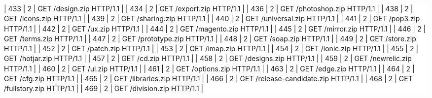 | 433 |                     2 | GET /design.zip HTTP/1.1                                                                                                                                                  |
| 434 |                     2 | GET /export.zip HTTP/1.1                                                                                                                                                  |
| 436 |                     2 | GET /photoshop.zip HTTP/1.1                                                                                                                                               |
| 438 |                     2 | GET /icons.zip HTTP/1.1                                                                                                                                                   |
| 439 |                     2 | GET /sharing.zip HTTP/1.1                                                                                                                                                 |
| 440 |                     2 | GET /universal.zip HTTP/1.1                                                                                                                                               |
| 441 |                     2 | GET /pop3.zip HTTP/1.1                                                                                                                                                    |
| 442 |                     2 | GET /ux.zip HTTP/1.1                                                                                                                                                      |
| 444 |                     2 | GET /magento.zip HTTP/1.1                                                                                                                                                 |
| 445 |                     2 | GET /mirror.zip HTTP/1.1                                                                                                                                                  |
| 446 |                     2 | GET /terms.zip HTTP/1.1                                                                                                                                                   |
| 447 |                     2 | GET /prototype.zip HTTP/1.1                                                                                                                                               |
| 448 |                     2 | GET /soap.zip HTTP/1.1                                                                                                                                                    |
| 449 |                     2 | GET /store.zip HTTP/1.1                                                                                                                                                   |
| 452 |                     2 | GET /patch.zip HTTP/1.1                                                                                                                                                   |
| 453 |                     2 | GET /imap.zip HTTP/1.1                                                                                                                                                    |
| 454 |                     2 | GET /ionic.zip HTTP/1.1                                                                                                                                                   |
| 455 |                     2 | GET /hotjar.zip HTTP/1.1                                                                                                                                                  |
| 457 |                     2 | GET /cd.zip HTTP/1.1                                                                                                                                                      |
| 458 |                     2 | GET /designs.zip HTTP/1.1                                                                                                                                                 |
| 459 |                     2 | GET /newrelic.zip HTTP/1.1                                                                                                                                                |
| 460 |                     2 | GET /ui.zip HTTP/1.1                                                                                                                                                      |
| 461 |                     2 | GET /options.zip HTTP/1.1                                                                                                                                                 |
| 463 |                     2 | GET /edge.zip HTTP/1.1                                                                                                                                                    |
| 464 |                     2 | GET /cfg.zip HTTP/1.1                                                                                                                                                     |
| 465 |                     2 | GET /libraries.zip HTTP/1.1                                                                                                                                               |
| 466 |                     2 | GET /release-candidate.zip HTTP/1.1                                                                                                                                       |
| 468 |                     2 | GET /fullstory.zip HTTP/1.1                                                                                                                                               |
| 469 |                     2 | GET /division.zip HTTP/1.1                                                                                                                                                |